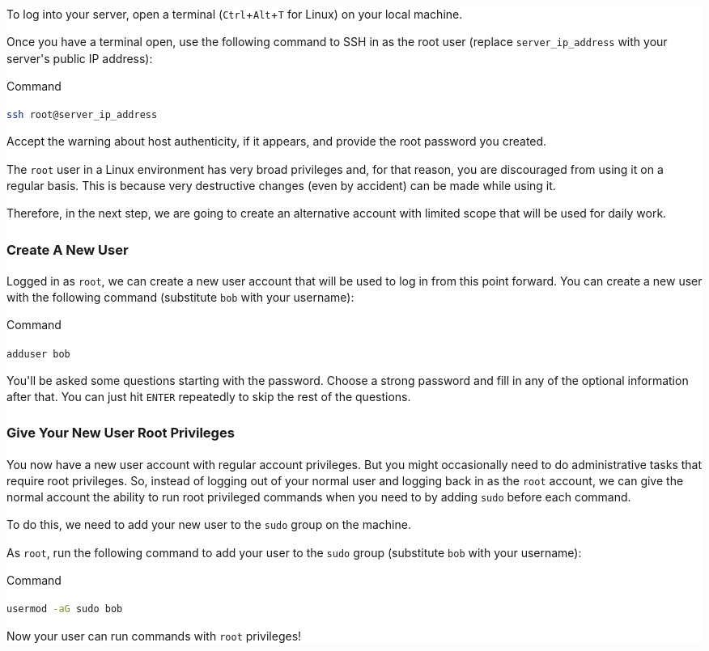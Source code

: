 To log into your server, open a terminal (`Ctrl`+`Alt`+`T` for Linux) on your local machine.

Once you have a terminal open, use the following command to SSH in as the root user (replace `server_ip_address` with your server's public IP address):

Command

```bash
ssh root@server_ip_address

```

Accept the warning about host authenticity, if it appears, and provide the root password you created.

The `root` user in a Linux environment has very broad privileges and, for that reason, you are discouraged from using it on a regular basis. This is because very destructive changes (even by accident) can be made while using it.

Therefore, in the next step, we are going to create an alternative account with limited scope that will be used for daily work.

### Create A New User

Logged in as `root`, we can create a new user account that will be used to log in from this point forward. You can create a new user with the following command (substitute `bob` with your username):

Command

```bash
adduser bob

```

You'll be asked some questions starting with the password. Choose a strong password and fill in any of the optional information after that. You can just hit `ENTER` repeatedly to skip the rest of the questions.

### Give Your New User Root Privileges

You now have a new user account with regular account privileges. But you might occasionally need to do administrative tasks that require root privileges. So, instead of logging out of your normal user and logging back in as the `root` account, we can give the normal account the ability to run root privileged commands when you need to by adding `sudo` before each command.

To do this, we need to add your new user to the `sudo` group on the machine.

As `root`, run the following command to add your user to the `sudo` group (substitute `bob` with your username):

Command

```bash
usermod -aG sudo bob

```

Now your user can run commands with `root` privileges!
